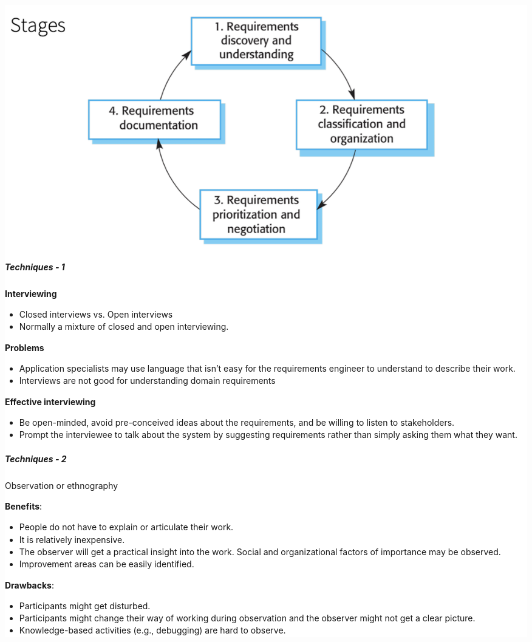 ![](../pic/4_6.png)

##### Techniques - 1
**Interviewing**
- Closed interviews vs. Open interviews
- Normally a mixture of closed and open interviewing. 

**Problems**
- Application specialists may use language that isn’t easy for the requirements engineer to understand to describe their work. 
- Interviews are not good for understanding domain requirements

**Effective interviewing**
- Be open-minded, avoid pre-conceived ideas about the requirements, and be willing to listen to stakeholders. 
- Prompt the interviewee to talk about the system by suggesting requirements rather than simply asking them what they want.

##### Techniques - 2
Observation or ethnography 

**Benefits**:
- People do not have to explain or articulate their work.
- It is relatively inexpensive.
- The observer will get a practical insight into the work. Social and organizational factors of importance may be observed.
- Improvement areas can be easily identified.

**Drawbacks**:
- Participants might get disturbed.
- Participants might change their way of working during observation and the observer might not get a clear picture. 
- Knowledge-based activities (e.g., debugging) are hard to observe.
